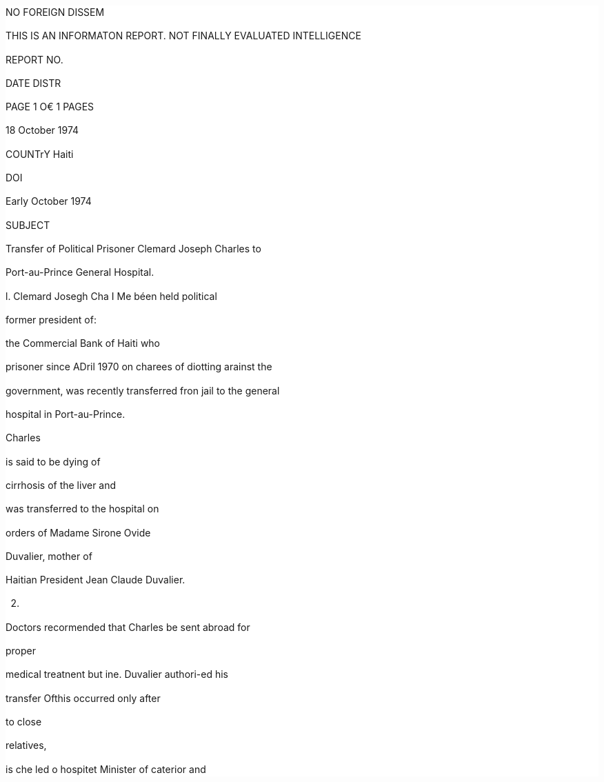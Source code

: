 NO FOREIGN DISSEM

THIS IS AN INFORMATON REPORT. NOT FINALLY EVALUATED INTELLIGENCE

REPORT NO.

DATE DISTR

PAGE 1 O€ 1 PAGES

18 October 1974

COUNTrY Haiti

DOI

Early October 1974

SUBJECT

Transfer of Political Prisoner Clemard Joseph Charles to

Port-au-Prince General Hospital.

l. Clemard Josegh Cha I Me béen held political

former president of:

the Commercial Bank of Haiti who

prisoner since ADril 1970 on charees of diotting arainst the

government, was recently transferred fron jail to the general

hospital in Port-au-Prince.

Charles

is said to be dying of

cirrhosis of the liver and

was transferred to the hospital on

orders of Madame Sirone Ovide

Duvalier, mother of

Haitian President Jean Claude Duvalier.

2.

Doctors recormended that Charles be sent abroad for

proper

medical treatnent but ine. Duvalier authori-ed his

transfer Ofthis occurred only after

to close

relatives,

is che led o hospitet Minister of caterior and
